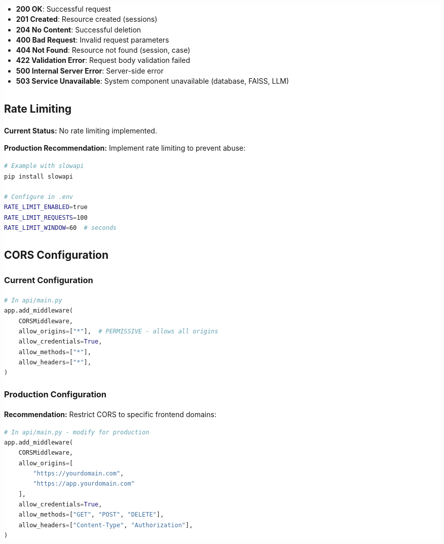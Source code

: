 - **200 OK**: Successful request
- **201 Created**: Resource created (sessions)
- **204 No Content**: Successful deletion
- **400 Bad Request**: Invalid request parameters
- **404 Not Found**: Resource not found (session, case)
- **422 Validation Error**: Request body validation failed
- **500 Internal Server Error**: Server-side error
- **503 Service Unavailable**: System component unavailable (database, FAISS, LLM)

## Rate Limiting

**Current Status:** No rate limiting implemented.

**Production Recommendation:** Implement rate limiting to prevent abuse:

```bash
# Example with slowapi
pip install slowapi

# Configure in .env
RATE_LIMIT_ENABLED=true
RATE_LIMIT_REQUESTS=100
RATE_LIMIT_WINDOW=60  # seconds
```

## CORS Configuration

### Current Configuration

```python
# In api/main.py
app.add_middleware(
    CORSMiddleware,
    allow_origins=["*"],  # PERMISSIVE - allows all origins
    allow_credentials=True,
    allow_methods=["*"],
    allow_headers=["*"],
)
```

### Production Configuration

**Recommendation:** Restrict CORS to specific frontend domains:

```python
# In api/main.py - modify for production
app.add_middleware(
    CORSMiddleware,
    allow_origins=[
        "https://yourdomain.com",
        "https://app.yourdomain.com"
    ],
    allow_credentials=True,
    allow_methods=["GET", "POST", "DELETE"],
    allow_headers=["Content-Type", "Authorization"],
)
```
